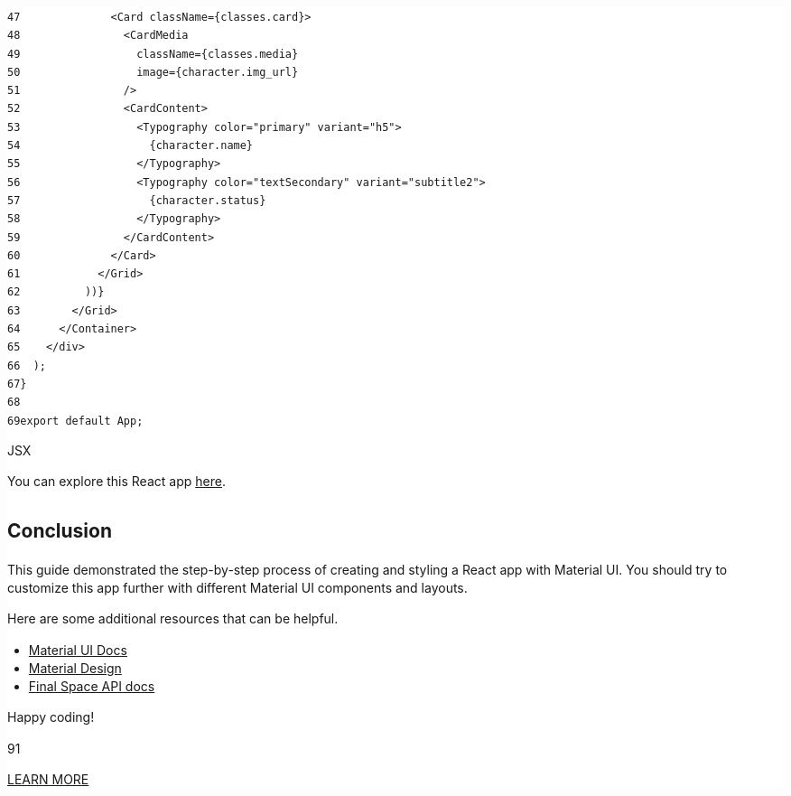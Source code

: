     47              <Card className={classes.card}>
    48                <CardMedia
    49                  className={classes.media}
    50                  image={character.img_url}
    51                />
    52                <CardContent>
    53                  <Typography color="primary" variant="h5">
    54                    {character.name}
    55                  </Typography>
    56                  <Typography color="textSecondary" variant="subtitle2">
    57                    {character.status}
    58                  </Typography>
    59                </CardContent>
    60              </Card>
    61            </Grid>
    62          ))}
    63        </Grid>
    64      </Container>
    65    </div>
    66  );
    67}
    68
    69export default App;

JSX

You can explore this React app [here](../../stackblitz.com/edit/react-nyzamve773.html?file=src/App.js).

Conclusion
----------

This guide demonstrated the step-by-step process of creating and styling a React app with Material UI. You should try to customize this app further with different Material UI components and layouts.

Here are some additional resources that can be helpful.

-   [Material UI Docs](https://material-ui.com/)
-   [Material Design](https://material.io/)
-   [Final Space API docs](https://finalspaceapi.com/docs/)

Happy coding!

91

[<span data-css-15b13by="" aria-hidden="false">LEARN MORE</span>](https://www.pluralsight.com/product/paths)
